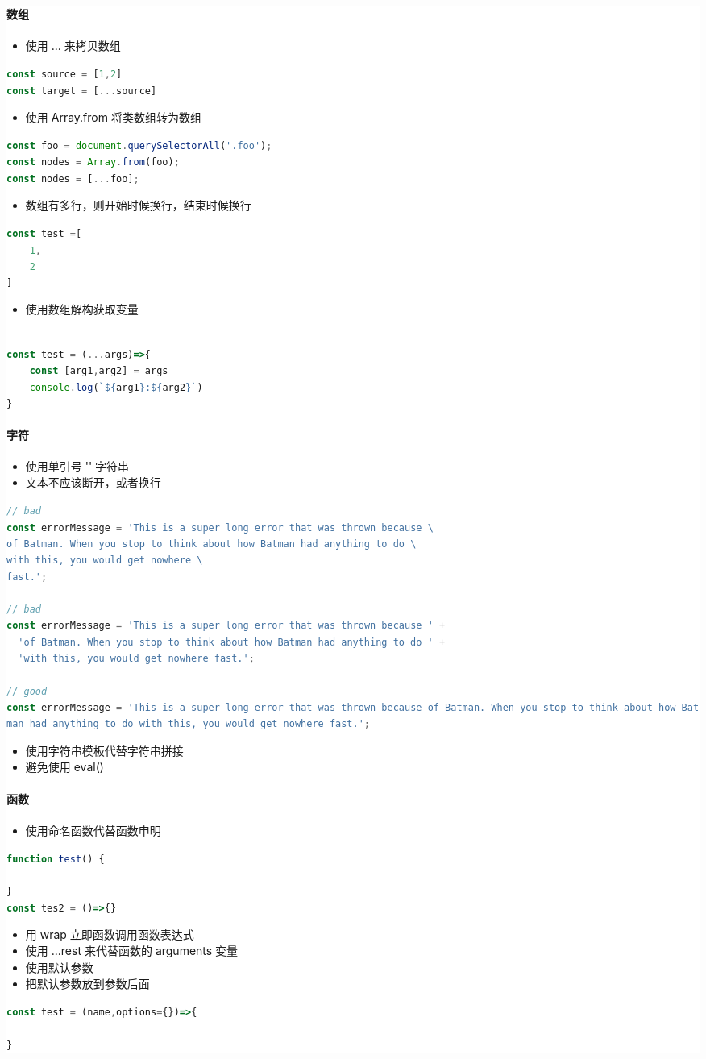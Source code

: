 #### 数组 
+ 使用 ... 来拷贝数组
```js
const source = [1,2]
const target = [...source]
```
+ 使用 Array.from 将类数组转为数组
```js
const foo = document.querySelectorAll('.foo');
const nodes = Array.from(foo);
const nodes = [...foo];
```
+ 数组有多行，则开始时候换行，结束时候换行
```js
const test =[
    1,
    2
]
```
+ 使用数组解构获取变量
```js

const test = (...args)=>{
    const [arg1,arg2] = args
    console.log(`${arg1}:${arg2}`)
}
```

#### 字符
+ 使用单引号 '' 字符串
+ 文本不应该断开，或者换行
```js
// bad
const errorMessage = 'This is a super long error that was thrown because \
of Batman. When you stop to think about how Batman had anything to do \
with this, you would get nowhere \
fast.';

// bad
const errorMessage = 'This is a super long error that was thrown because ' +
  'of Batman. When you stop to think about how Batman had anything to do ' +
  'with this, you would get nowhere fast.';

// good
const errorMessage = 'This is a super long error that was thrown because of Batman. When you stop to think about how Batman had anything to do with this, you would get nowhere fast.';
```
+ 使用字符串模板代替字符串拼接
+ 避免使用 eval() 

#### 函数
+ 使用命名函数代替函数申明
```js
function test() {
  
}
const tes2 = ()=>{}
```
+ 用 wrap 立即函数调用函数表达式
+ 使用 ...rest 来代替函数的 arguments 变量
+ 使用默认参数
+ 把默认参数放到参数后面
```js
const test = (name,options={})=>{
    
}
```
